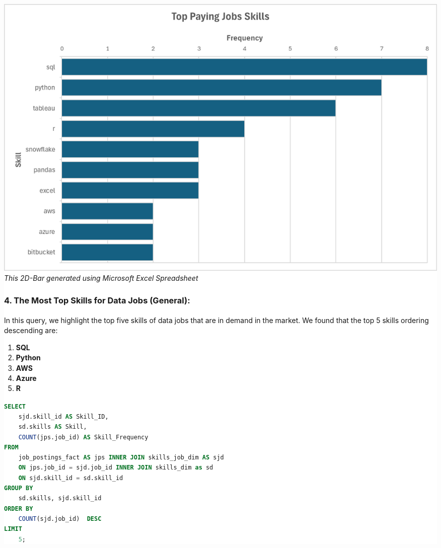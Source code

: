 ![Top Paying Jobs Skills](/assets/image001.png)
*This 2D-Bar generated using Microsoft Excel Spreadsheet*

### 4. The Most Top Skills for Data Jobs (General): 
In this query, we highlight the top five skills of data jobs that are in demand in the market. 
We found that the top 5 skills ordering descending are:
1. **SQL**
2. **Python**
3. **AWS**
4. **Azure**
5. **R**

```sql
SELECT
    sjd.skill_id AS Skill_ID,
    sd.skills AS Skill,
    COUNT(jps.job_id) AS Skill_Frequency
FROM
    job_postings_fact AS jps INNER JOIN skills_job_dim AS sjd
    ON jps.job_id = sjd.job_id INNER JOIN skills_dim as sd
    ON sjd.skill_id = sd.skill_id
GROUP BY
    sd.skills, sjd.skill_id
ORDER BY
    COUNT(sjd.job_id)  DESC
LIMIT
    5;
```